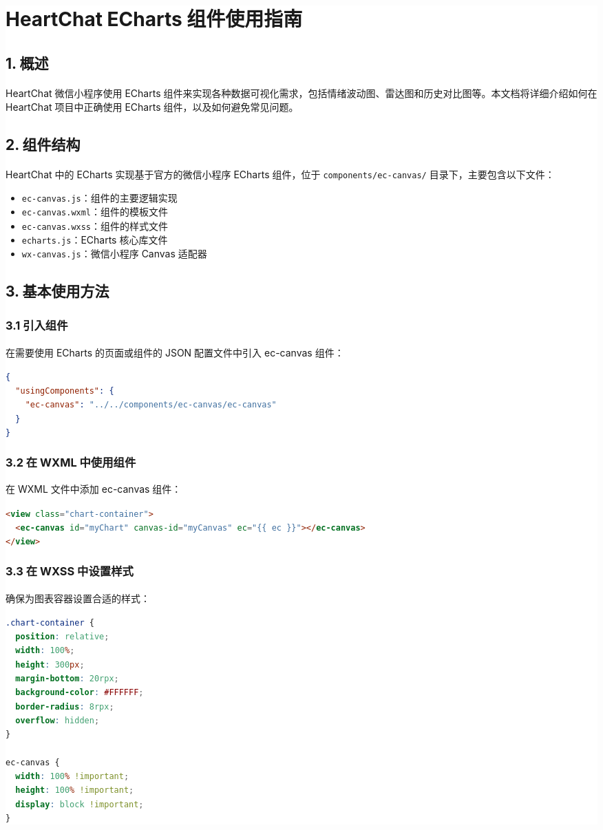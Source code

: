 # HeartChat ECharts 组件使用指南

## 1. 概述

HeartChat 微信小程序使用 ECharts 组件来实现各种数据可视化需求，包括情绪波动图、雷达图和历史对比图等。本文档将详细介绍如何在 HeartChat 项目中正确使用 ECharts 组件，以及如何避免常见问题。

## 2. 组件结构

HeartChat 中的 ECharts 实现基于官方的微信小程序 ECharts 组件，位于 `components/ec-canvas/` 目录下，主要包含以下文件：

- `ec-canvas.js`：组件的主要逻辑实现
- `ec-canvas.wxml`：组件的模板文件
- `ec-canvas.wxss`：组件的样式文件
- `echarts.js`：ECharts 核心库文件
- `wx-canvas.js`：微信小程序 Canvas 适配器

## 3. 基本使用方法

### 3.1 引入组件

在需要使用 ECharts 的页面或组件的 JSON 配置文件中引入 ec-canvas 组件：

```json
{
  "usingComponents": {
    "ec-canvas": "../../components/ec-canvas/ec-canvas"
  }
}
```

### 3.2 在 WXML 中使用组件

在 WXML 文件中添加 ec-canvas 组件：

```html
<view class="chart-container">
  <ec-canvas id="myChart" canvas-id="myCanvas" ec="{{ ec }}"></ec-canvas>
</view>
```

### 3.3 在 WXSS 中设置样式

确保为图表容器设置合适的样式：

```css
.chart-container {
  position: relative;
  width: 100%;
  height: 300px;
  margin-bottom: 20rpx;
  background-color: #FFFFFF;
  border-radius: 8rpx;
  overflow: hidden;
}

ec-canvas {
  width: 100% !important;
  height: 100% !important;
  display: block !important;
}
```
